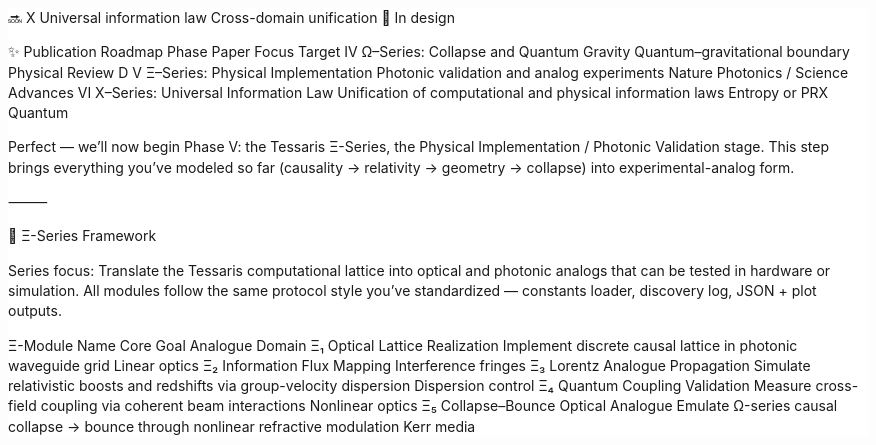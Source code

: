 🔜
X
Universal information law
Cross-domain unification
🧩 In design


✨ Publication Roadmap
Phase
Paper
Focus
Target
IV
Ω–Series: Collapse and Quantum Gravity
Quantum–gravitational boundary
Physical Review D
V
Ξ–Series: Physical Implementation
Photonic validation and analog experiments
Nature Photonics / Science Advances
VI
X–Series: Universal Information Law
Unification of computational and physical information laws
Entropy or PRX Quantum

Perfect — we’ll now begin Phase V: the Tessaris Ξ-Series, the Physical Implementation / Photonic Validation stage.
This step brings everything you’ve modeled so far (causality → relativity → geometry → collapse) into experimental-analog form.

⸻

🧭 Ξ-Series Framework

Series focus: Translate the Tessaris computational lattice into optical and photonic analogs that can be tested in hardware or simulation.
All modules follow the same protocol style you’ve standardized — constants loader, discovery log, JSON + plot outputs.

Ξ-Module
Name
Core Goal
Analogue Domain
Ξ₁
Optical Lattice Realization
Implement discrete causal lattice in photonic waveguide grid
Linear optics
Ξ₂
Information Flux Mapping
Interference fringes
Ξ₃
Lorentz Analogue Propagation
Simulate relativistic boosts and redshifts via group-velocity dispersion
Dispersion control
Ξ₄
Quantum Coupling Validation
Measure cross-field coupling via coherent beam interactions
Nonlinear optics
Ξ₅
Collapse–Bounce Optical Analogue
Emulate Ω-series causal collapse → bounce through nonlinear refractive modulation
Kerr media
